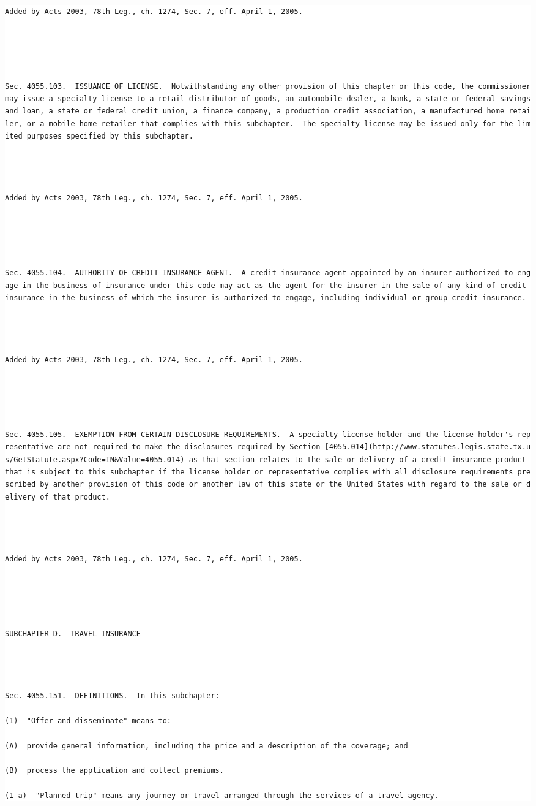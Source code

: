     
    
    
    Added by Acts 2003, 78th Leg., ch. 1274, Sec. 7, eff. April 1, 2005.
    
    
    
    
    
    Sec. 4055.103.  ISSUANCE OF LICENSE.  Notwithstanding any other provision of this chapter or this code, the commissioner may issue a specialty license to a retail distributor of goods, an automobile dealer, a bank, a state or federal savings and loan, a state or federal credit union, a finance company, a production credit association, a manufactured home retailer, or a mobile home retailer that complies with this subchapter.  The specialty license may be issued only for the limited purposes specified by this subchapter.
    
    
    
    
    Added by Acts 2003, 78th Leg., ch. 1274, Sec. 7, eff. April 1, 2005.
    
    
    
    
    
    Sec. 4055.104.  AUTHORITY OF CREDIT INSURANCE AGENT.  A credit insurance agent appointed by an insurer authorized to engage in the business of insurance under this code may act as the agent for the insurer in the sale of any kind of credit insurance in the business of which the insurer is authorized to engage, including individual or group credit insurance.
    
    
    
    
    Added by Acts 2003, 78th Leg., ch. 1274, Sec. 7, eff. April 1, 2005.
    
    
    
    
    
    Sec. 4055.105.  EXEMPTION FROM CERTAIN DISCLOSURE REQUIREMENTS.  A specialty license holder and the license holder's representative are not required to make the disclosures required by Section [4055.014](http://www.statutes.legis.state.tx.us/GetStatute.aspx?Code=IN&Value=4055.014) as that section relates to the sale or delivery of a credit insurance product that is subject to this subchapter if the license holder or representative complies with all disclosure requirements prescribed by another provision of this code or another law of this state or the United States with regard to the sale or delivery of that product.
    
    
    
    
    Added by Acts 2003, 78th Leg., ch. 1274, Sec. 7, eff. April 1, 2005.
    
    
    
    
    
    SUBCHAPTER D.  TRAVEL INSURANCE
    
      
    
    
    Sec. 4055.151.  DEFINITIONS.  In this subchapter:
    
    (1)  "Offer and disseminate" means to:
    
    (A)  provide general information, including the price and a description of the coverage; and
    
    (B)  process the application and collect premiums.
    
    (1-a)  "Planned trip" means any journey or travel arranged through the services of a travel agency.
    